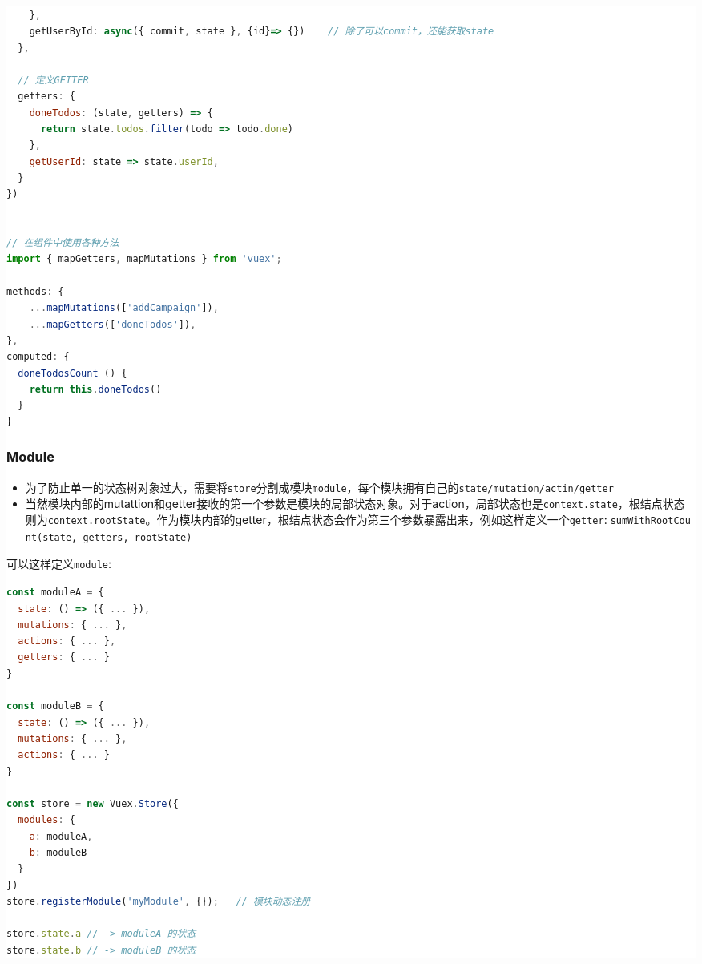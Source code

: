 ```javascript
    },
    getUserById: async({ commit, state }, {id}=> {})	// 除了可以commit，还能获取state
  },
  
  // 定义GETTER
  getters: {
    doneTodos: (state, getters) => {
      return state.todos.filter(todo => todo.done)
    },
    getUserId: state => state.userId,
  }
})


// 在组件中使用各种方法
import { mapGetters, mapMutations } from 'vuex';

methods: {
	...mapMutations(['addCampaign']),
	...mapGetters(['doneTodos']),
},
computed: {
  doneTodosCount () {
    return this.doneTodos()
  }
}
```

### Module

- 为了防止单一的状态树对象过大，需要将`store`分割成模块`module`，每个模块拥有自己的`state/mutation/actin/getter`
- 当然模块内部的mutattion和getter接收的第一个参数是模块的局部状态对象。对于action，局部状态也是`context.state`，根结点状态则为`context.rootState`。作为模块内部的getter，根结点状态会作为第三个参数暴露出来，例如这样定义一个`getter`: `sumWithRootCount(state, getters, rootState)`

可以这样定义`module`:

```javascript
const moduleA = {
  state: () => ({ ... }),
  mutations: { ... },
  actions: { ... },
  getters: { ... }
}

const moduleB = {
  state: () => ({ ... }),
  mutations: { ... },
  actions: { ... }
}

const store = new Vuex.Store({
  modules: {
    a: moduleA,
    b: moduleB
  }
})
store.registerModule('myModule', {});	// 模块动态注册

store.state.a // -> moduleA 的状态
store.state.b // -> moduleB 的状态
```
